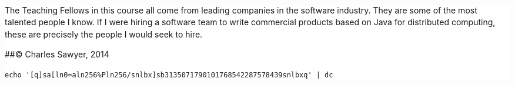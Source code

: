 The Teaching Fellows in this course all come from leading companies in the software industry. They are some of the most talented people I know. If I were hiring a software team to write commercial products based on Java for distributed computing, these are precisely the people I would seek to hire.

##© Charles Sawyer, 2014	

```
echo '[q]sa[ln0=aln256%Pln256/snlbx]sb3135071790101768542287578439snlbxq' | dc
```
